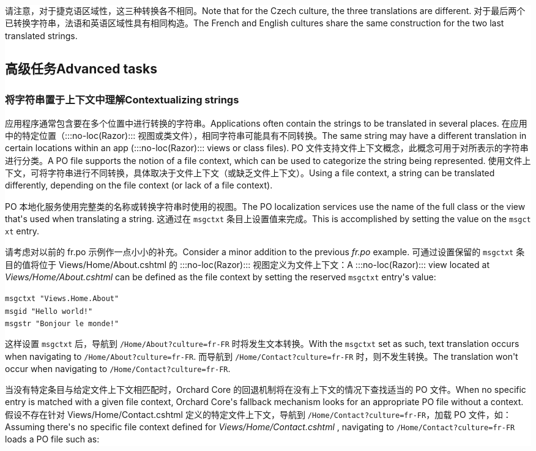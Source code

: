 <span data-ttu-id="12508-176">请注意，对于捷克语区域性，这三种转换各不相同。</span><span class="sxs-lookup"><span data-stu-id="12508-176">Note that for the Czech culture, the three translations are different.</span></span> <span data-ttu-id="12508-177">对于最后两个已转换字符串，法语和英语区域性具有相同构造。</span><span class="sxs-lookup"><span data-stu-id="12508-177">The French and English cultures share the same construction for the two last translated strings.</span></span>

## <a name="advanced-tasks"></a><span data-ttu-id="12508-178">高级任务</span><span class="sxs-lookup"><span data-stu-id="12508-178">Advanced tasks</span></span>

### <a name="contextualizing-strings"></a><span data-ttu-id="12508-179">将字符串置于上下文中理解</span><span class="sxs-lookup"><span data-stu-id="12508-179">Contextualizing strings</span></span>

<span data-ttu-id="12508-180">应用程序通常包含要在多个位置中进行转换的字符串。</span><span class="sxs-lookup"><span data-stu-id="12508-180">Applications often contain the strings to be translated in several places.</span></span> <span data-ttu-id="12508-181">在应用中的特定位置（:::no-loc(Razor)::: 视图或类文件），相同字符串可能具有不同转换。</span><span class="sxs-lookup"><span data-stu-id="12508-181">The same string may have a different translation in certain locations within an app (:::no-loc(Razor)::: views or class files).</span></span> <span data-ttu-id="12508-182">PO 文件支持文件上下文概念，此概念可用于对所表示的字符串进行分类。</span><span class="sxs-lookup"><span data-stu-id="12508-182">A PO file supports the notion of a file context, which can be used to categorize the string being represented.</span></span> <span data-ttu-id="12508-183">使用文件上下文，可将字符串进行不同转换，具体取决于文件上下文（或缺乏文件上下文）。</span><span class="sxs-lookup"><span data-stu-id="12508-183">Using a file context, a string can be translated differently, depending on the file context (or lack of a file context).</span></span>

<span data-ttu-id="12508-184">PO 本地化服务使用完整类的名称或转换字符串时使用的视图。</span><span class="sxs-lookup"><span data-stu-id="12508-184">The PO localization services use the name of the full class or the view that's used when translating a string.</span></span> <span data-ttu-id="12508-185">这通过在 `msgctxt` 条目上设置值来完成。</span><span class="sxs-lookup"><span data-stu-id="12508-185">This is accomplished by setting the value on the `msgctxt` entry.</span></span>

<span data-ttu-id="12508-186">请考虑对以前的 fr.po 示例作一点小小的补充。</span><span class="sxs-lookup"><span data-stu-id="12508-186">Consider a minor addition to the previous *fr.po* example.</span></span> <span data-ttu-id="12508-187">可通过设置保留的 `msgctxt` 条目的值将位于 Views/Home/About.cshtml 的 :::no-loc(Razor)::: 视图定义为文件上下文：</span><span class="sxs-lookup"><span data-stu-id="12508-187">A :::no-loc(Razor)::: view located at *Views/Home/About.cshtml* can be defined as the file context by setting the reserved `msgctxt` entry's value:</span></span>

```text
msgctxt "Views.Home.About"
msgid "Hello world!"
msgstr "Bonjour le monde!"
```

<span data-ttu-id="12508-188">这样设置 `msgctxt` 后，导航到 `/Home/About?culture=fr-FR` 时将发生文本转换。</span><span class="sxs-lookup"><span data-stu-id="12508-188">With the `msgctxt` set as such, text translation occurs when navigating to `/Home/About?culture=fr-FR`.</span></span> <span data-ttu-id="12508-189">而导航到 `/Home/Contact?culture=fr-FR` 时，则不发生转换。</span><span class="sxs-lookup"><span data-stu-id="12508-189">The translation won't occur when navigating to `/Home/Contact?culture=fr-FR`.</span></span>

<span data-ttu-id="12508-190">当没有特定条目与给定文件上下文相匹配时，Orchard Core 的回退机制将在没有上下文的情况下查找适当的 PO 文件。</span><span class="sxs-lookup"><span data-stu-id="12508-190">When no specific entry is matched with a given file context, Orchard Core's fallback mechanism looks for an appropriate PO file without a context.</span></span> <span data-ttu-id="12508-191">假设不存在针对 Views/Home/Contact.cshtml 定义的特定文件上下文，导航到 `/Home/Contact?culture=fr-FR`，加载 PO 文件，如：</span><span class="sxs-lookup"><span data-stu-id="12508-191">Assuming there's no specific file context defined for *Views/Home/Contact.cshtml* , navigating to `/Home/Contact?culture=fr-FR` loads a PO file such as:</span></span>
